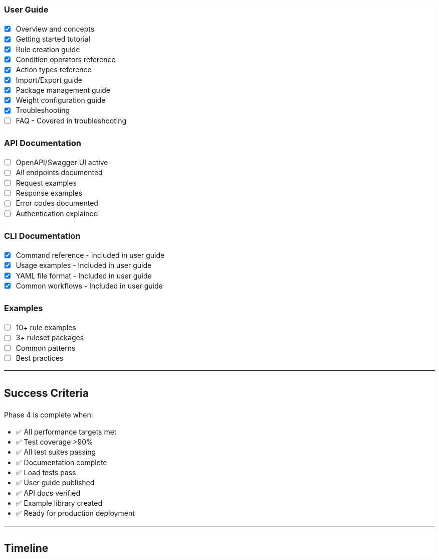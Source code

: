 ### User Guide
- [x] Overview and concepts
- [x] Getting started tutorial
- [x] Rule creation guide
- [x] Condition operators reference
- [x] Action types reference
- [x] Import/Export guide
- [x] Package management guide
- [x] Weight configuration guide
- [x] Troubleshooting
- [ ] FAQ - Covered in troubleshooting

### API Documentation
- [ ] OpenAPI/Swagger UI active
- [ ] All endpoints documented
- [ ] Request examples
- [ ] Response examples
- [ ] Error codes documented
- [ ] Authentication explained

### CLI Documentation
- [x] Command reference - Included in user guide
- [x] Usage examples - Included in user guide
- [x] YAML file format - Included in user guide
- [x] Common workflows - Included in user guide

### Examples
- [ ] 10+ rule examples
- [ ] 3+ ruleset packages
- [ ] Common patterns
- [ ] Best practices

---

## Success Criteria

Phase 4 is complete when:
- ✅ All performance targets met
- ✅ Test coverage >90%
- ✅ All test suites passing
- ✅ Documentation complete
- ✅ Load tests pass
- ✅ User guide published
- ✅ API docs verified
- ✅ Example library created
- ✅ Ready for production deployment

---

## Timeline
